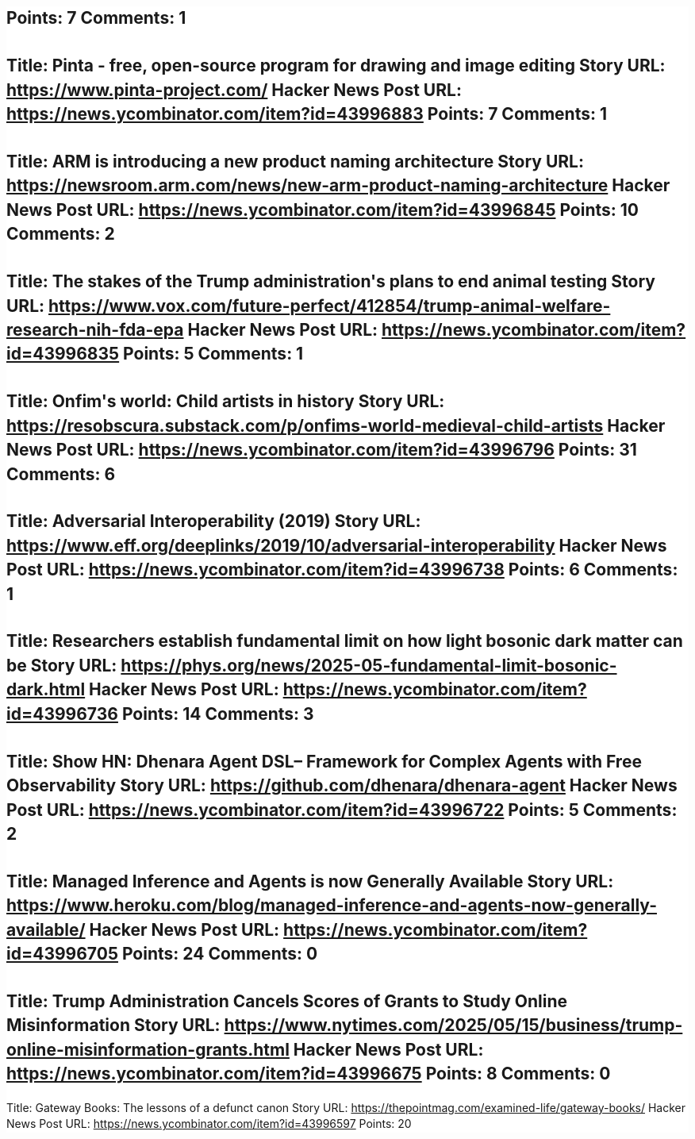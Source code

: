 Points: 7
Comments: 1
----------------------------------------
Title: Pinta - free, open-source program for drawing and image editing
Story URL: https://www.pinta-project.com/
Hacker News Post URL: https://news.ycombinator.com/item?id=43996883
Points: 7
Comments: 1
----------------------------------------
Title: ARM is introducing a new product naming architecture
Story URL: https://newsroom.arm.com/news/new-arm-product-naming-architecture
Hacker News Post URL: https://news.ycombinator.com/item?id=43996845
Points: 10
Comments: 2
----------------------------------------
Title: The stakes of the Trump administration's plans to end animal testing
Story URL: https://www.vox.com/future-perfect/412854/trump-animal-welfare-research-nih-fda-epa
Hacker News Post URL: https://news.ycombinator.com/item?id=43996835
Points: 5
Comments: 1
----------------------------------------
Title: Onfim's world: Child artists in history
Story URL: https://resobscura.substack.com/p/onfims-world-medieval-child-artists
Hacker News Post URL: https://news.ycombinator.com/item?id=43996796
Points: 31
Comments: 6
----------------------------------------
Title: Adversarial Interoperability (2019)
Story URL: https://www.eff.org/deeplinks/2019/10/adversarial-interoperability
Hacker News Post URL: https://news.ycombinator.com/item?id=43996738
Points: 6
Comments: 1
----------------------------------------
Title: Researchers establish fundamental limit on how light bosonic dark matter can be
Story URL: https://phys.org/news/2025-05-fundamental-limit-bosonic-dark.html
Hacker News Post URL: https://news.ycombinator.com/item?id=43996736
Points: 14
Comments: 3
----------------------------------------
Title: Show HN: Dhenara Agent DSL– Framework for Complex Agents with Free Observability
Story URL: https://github.com/dhenara/dhenara-agent
Hacker News Post URL: https://news.ycombinator.com/item?id=43996722
Points: 5
Comments: 2
----------------------------------------
Title: Managed Inference and Agents is now Generally Available
Story URL: https://www.heroku.com/blog/managed-inference-and-agents-now-generally-available/
Hacker News Post URL: https://news.ycombinator.com/item?id=43996705
Points: 24
Comments: 0
----------------------------------------
Title: Trump Administration Cancels Scores of Grants to Study Online Misinformation
Story URL: https://www.nytimes.com/2025/05/15/business/trump-online-misinformation-grants.html
Hacker News Post URL: https://news.ycombinator.com/item?id=43996675
Points: 8
Comments: 0
----------------------------------------
Title: Gateway Books: The lessons of a defunct canon
Story URL: https://thepointmag.com/examined-life/gateway-books/
Hacker News Post URL: https://news.ycombinator.com/item?id=43996597
Points: 20